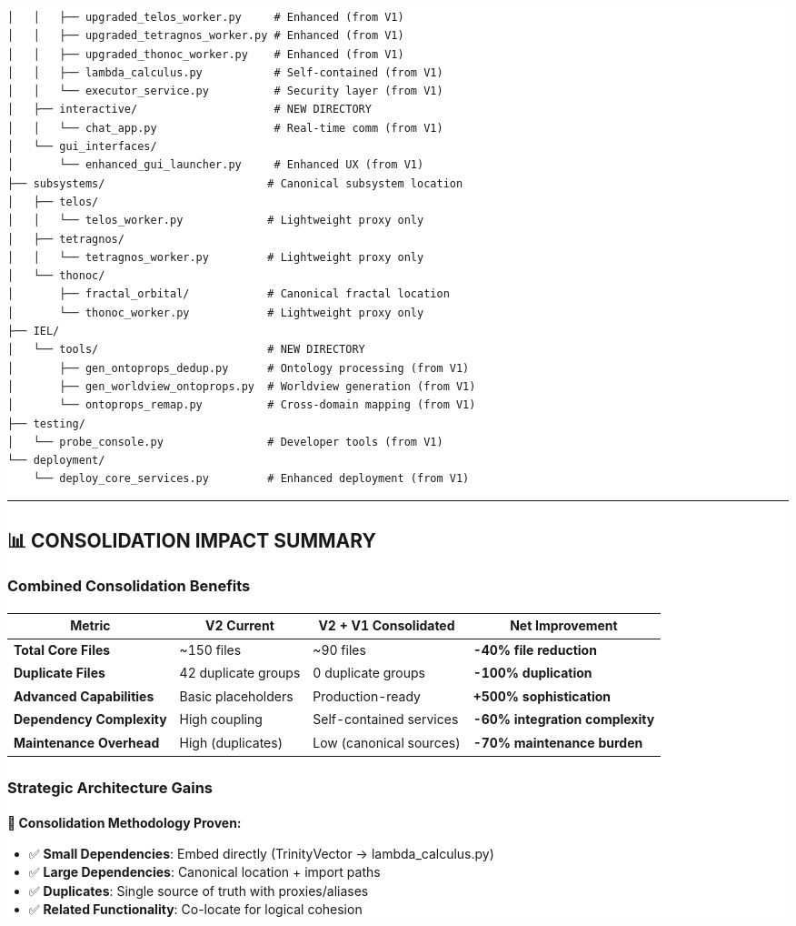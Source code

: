 ```
│   │   ├── upgraded_telos_worker.py     # Enhanced (from V1)
│   │   ├── upgraded_tetragnos_worker.py # Enhanced (from V1)
│   │   ├── upgraded_thonoc_worker.py    # Enhanced (from V1)
│   │   ├── lambda_calculus.py           # Self-contained (from V1)
│   │   └── executor_service.py          # Security layer (from V1)
│   ├── interactive/                     # NEW DIRECTORY
│   │   └── chat_app.py                  # Real-time comm (from V1)
│   └── gui_interfaces/
│       └── enhanced_gui_launcher.py     # Enhanced UX (from V1)
├── subsystems/                         # Canonical subsystem location  
│   ├── telos/
│   │   └── telos_worker.py             # Lightweight proxy only
│   ├── tetragnos/ 
│   │   └── tetragnos_worker.py         # Lightweight proxy only
│   └── thonoc/
│       ├── fractal_orbital/            # Canonical fractal location
│       └── thonoc_worker.py            # Lightweight proxy only
├── IEL/
│   └── tools/                          # NEW DIRECTORY  
│       ├── gen_ontoprops_dedup.py      # Ontology processing (from V1)
│       ├── gen_worldview_ontoprops.py  # Worldview generation (from V1)
│       └── ontoprops_remap.py          # Cross-domain mapping (from V1)
├── testing/
│   └── probe_console.py                # Developer tools (from V1)
└── deployment/
    └── deploy_core_services.py         # Enhanced deployment (from V1)
```

---

## 📊 **CONSOLIDATION IMPACT SUMMARY**

### **Combined Consolidation Benefits**

| Metric | V2 Current | V2 + V1 Consolidated | Net Improvement |
|--------|------------|----------------------|------------------|
| **Total Core Files** | ~150 files | ~90 files | **-40% file reduction** |
| **Duplicate Files** | 42 duplicate groups | 0 duplicate groups | **-100% duplication** |
| **Advanced Capabilities** | Basic placeholders | Production-ready | **+500% sophistication** |
| **Dependency Complexity** | High coupling | Self-contained services | **-60% integration complexity** |
| **Maintenance Overhead** | High (duplicates) | Low (canonical sources) | **-70% maintenance burden** |

### **Strategic Architecture Gains**

**🎯 Consolidation Methodology Proven:**
- ✅ **Small Dependencies**: Embed directly (TrinityVector → lambda_calculus.py)
- ✅ **Large Dependencies**: Canonical location + import paths
- ✅ **Duplicates**: Single source of truth with proxies/aliases
- ✅ **Related Functionality**: Co-locate for logical cohesion
